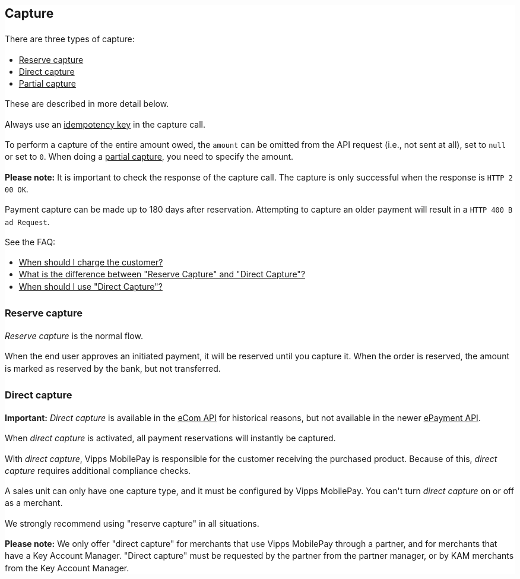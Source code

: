 ## Capture

There are three types of capture:

* [Reserve capture](#reserve-capture)
* [Direct capture](#direct-capture)
* [Partial capture](#partial-capture)

These are described in more detail below.

Always use an [idempotency key](http-headers.md#idempotency) in the capture call.

To perform a capture of the entire amount owed, the `amount` can be
omitted from the API request (i.e., not sent at all), set to `null` or set to `0`.
When doing a [partial capture](#partial-capture), you need to specify the amount.

**Please note:** It is important to check the response of the capture
call. The capture is only successful when the response is `HTTP 200 OK`.

Payment capture can be made up to 180 days after reservation.
Attempting to capture an older payment will result in a
`HTTP 400 Bad Request`.

See the FAQ:

* [When should I charge the customer?](reserve-and-capture.md#when-should-i-charge-the-customer)
* [What is the difference between "Reserve Capture" and "Direct Capture"?](reserve-and-capture.md#what-is-the-difference-between-reserve-capture-and-direct-capture)
* [When should I use "Direct Capture"?](reserve-and-capture.md#when-should-i-use-direct-capture)

### Reserve capture

*Reserve capture* is the normal flow.

When the end user approves an initiated payment, it will be reserved until you
capture it. When the order is reserved, the amount is marked as reserved by the
bank, but not transferred.

### Direct capture

**Important:** *Direct capture* is available in the
[eCom API](https://developer.vippsmobilepay.com/docs/APIs/ecom-api/)
for historical reasons,  but not available in the newer
[ePayment API](https://developer.vippsmobilepay.com/docs/APIs/epayment-api/).

When *direct capture* is activated, all payment reservations will instantly be captured.

With *direct capture*, Vipps MobilePay is responsible for the customer receiving the purchased product.
Because of this, *direct capture* requires additional compliance checks.

A sales unit can only have one capture type, and it must be configured by Vipps MobilePay.
You can't turn *direct capture* on or off as a merchant.

We strongly recommend using "reserve capture" in all situations.

**Please note:** We only offer "direct capture" for merchants that use
Vipps MobilePay through a partner, and for merchants that have a Key Account Manager.
"Direct capture" must be requested by the partner from the partner manager,
or by KAM merchants from the Key Account Manager.
